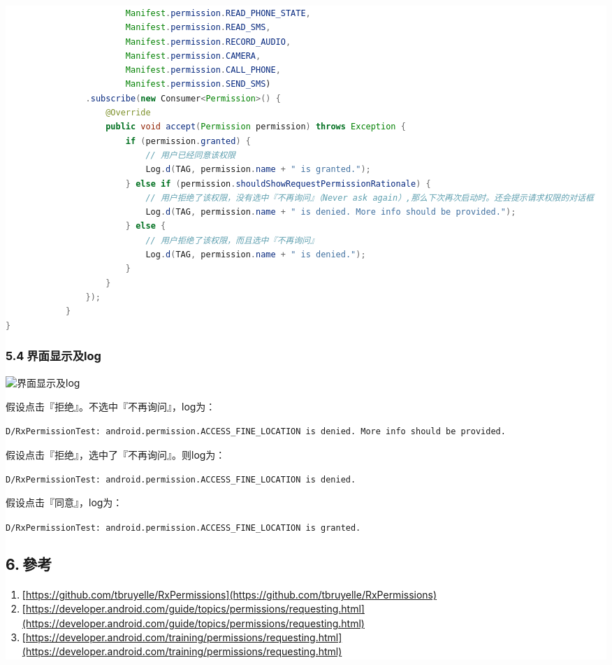 ```java
                        Manifest.permission.READ_PHONE_STATE,
                        Manifest.permission.READ_SMS,
                        Manifest.permission.RECORD_AUDIO,
                        Manifest.permission.CAMERA,
                        Manifest.permission.CALL_PHONE,
                        Manifest.permission.SEND_SMS)
                .subscribe(new Consumer<Permission>() {
                    @Override
                    public void accept(Permission permission) throws Exception {
                        if (permission.granted) {
                            // 用户已经同意该权限
                            Log.d(TAG, permission.name + " is granted.");
                        } else if (permission.shouldShowRequestPermissionRationale) {
                            // 用户拒绝了该权限，没有选中『不再询问』（Never ask again）,那么下次再次启动时。还会提示请求权限的对话框
                            Log.d(TAG, permission.name + " is denied. More info should be provided.");
                        } else {
                            // 用户拒绝了该权限，而且选中『不再询问』
                            Log.d(TAG, permission.name + " is denied.");
                        }
                    }
                });
            }
}
```

### 5.4 界面显示及log

![界面显示及log](https://s2.loli.net/2023/03/02/mcrFzyKJBp7IaS5.png)

假设点击『拒绝』。不选中『不再询问』，log为：

```xml
D/RxPermissionTest: android.permission.ACCESS_FINE_LOCATION is denied. More info should be provided.
```

假设点击『拒绝』，选中了『不再询问』。则log为：

    D/RxPermissionTest: android.permission.ACCESS_FINE_LOCATION is denied.

假设点击『同意』，log为：

    D/RxPermissionTest: android.permission.ACCESS_FINE_LOCATION is granted.

**6\. 參考**
----------

1.  [https://github.com/tbruyelle/RxPermissions](https://github.com/tbruyelle/RxPermissions)
2.  [https://developer.android.com/guide/topics/permissions/requesting.html](https://developer.android.com/guide/topics/permissions/requesting.html)
3.  [https://developer.android.com/training/permissions/requesting.html](https://developer.android.com/training/permissions/requesting.html)
